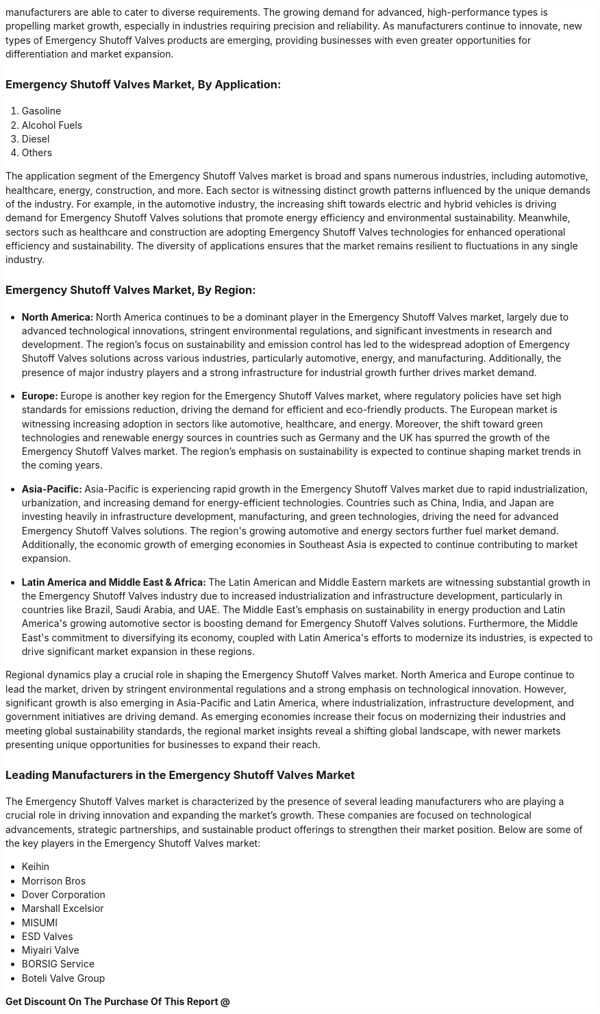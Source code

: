 manufacturers are able to cater to diverse requirements. The growing demand for advanced, high-performance types is propelling market growth, especially in industries requiring precision and reliability. As manufacturers continue to innovate, new types of Emergency Shutoff Valves products are emerging, providing businesses with even greater opportunities for differentiation and market expansion.</p><h3>Emergency Shutoff Valves Market,&nbsp;By Application:</h3><ol><li>Gasoline<li> Alcohol Fuels<li> Diesel<li> Others</li></ol><p>The application segment of the Emergency Shutoff Valves market is broad and spans numerous industries, including automotive, healthcare, energy, construction, and more. Each sector is witnessing distinct growth patterns influenced by the unique demands of the industry. For example, in the automotive industry, the increasing shift towards electric and hybrid vehicles is driving demand for Emergency Shutoff Valves solutions that promote energy efficiency and environmental sustainability. Meanwhile, sectors such as healthcare and construction are adopting Emergency Shutoff Valves technologies for enhanced operational efficiency and sustainability. The diversity of applications ensures that the market remains resilient to fluctuations in any single industry.</p><h3>Emergency Shutoff Valves Market, By Region:</h3><ul><li><p><strong>North America:&nbsp;</strong>North America continues to be a dominant player in the Emergency Shutoff Valves market, largely due to advanced technological innovations, stringent environmental regulations, and significant investments in research and development. The region&rsquo;s focus on sustainability and emission control has led to the widespread adoption of Emergency Shutoff Valves solutions across various industries, particularly automotive, energy, and manufacturing. Additionally, the presence of major industry players and a strong infrastructure for industrial growth further drives market demand.</p></li><li><p><strong><strong>Europe:&nbsp;</strong></strong>Europe is another key region for the Emergency Shutoff Valves market, where regulatory policies have set high standards for emissions reduction, driving the demand for efficient and eco-friendly products. The European market is witnessing increasing adoption in sectors like automotive, healthcare, and energy. Moreover, the shift toward green technologies and renewable energy sources in countries such as Germany and the UK has spurred the growth of the Emergency Shutoff Valves market. The region&rsquo;s emphasis on sustainability is expected to continue shaping market trends in the coming years.</p></li><li><p><strong><strong>Asia-Pacific:&nbsp;</strong></strong>Asia-Pacific is experiencing rapid growth in the Emergency Shutoff Valves market due to rapid industrialization, urbanization, and increasing demand for energy-efficient technologies. Countries such as China, India, and Japan are investing heavily in infrastructure development, manufacturing, and green technologies, driving the need for advanced Emergency Shutoff Valves solutions. The region's growing automotive and energy sectors further fuel market demand. Additionally, the economic growth of emerging economies in Southeast Asia is expected to continue contributing to market expansion.</p></li><li><p><strong><strong>Latin America and Middle East &amp; Africa:&nbsp;</strong></strong>The Latin American and Middle Eastern markets are witnessing substantial growth in the Emergency Shutoff Valves industry due to increased industrialization and infrastructure development, particularly in countries like Brazil, Saudi Arabia, and UAE. The Middle East&rsquo;s emphasis on sustainability in energy production and Latin America's growing automotive sector is boosting demand for Emergency Shutoff Valves solutions. Furthermore, the Middle East's commitment to diversifying its economy, coupled with Latin America's efforts to modernize its industries, is expected to drive significant market expansion in these regions.</p></li></ul><p>Regional dynamics play a crucial role in shaping the Emergency Shutoff Valves market. North America and Europe continue to lead the market, driven by stringent environmental regulations and a strong emphasis on technological innovation. However, significant growth is also emerging in Asia-Pacific and Latin America, where industrialization, infrastructure development, and government initiatives are driving demand. As emerging economies increase their focus on modernizing their industries and meeting global sustainability standards, the regional market insights reveal a shifting global landscape, with newer markets presenting unique opportunities for businesses to expand their reach.</p><h3><strong>Leading Manufacturers in the Emergency Shutoff Valves Market</strong></h3><p>The Emergency Shutoff Valves market is characterized by the presence of several leading manufacturers who are playing a crucial role in driving innovation and expanding the market&rsquo;s growth. These companies are focused on technological advancements, strategic partnerships, and sustainable product offerings to strengthen their market position. Below are some of the key players in the Emergency Shutoff Valves market:</p></div><div class="article-main__content" data-test-id="publishing-text-block"><ul><li><span class="">Keihin<li> Morrison Bros<li> Dover Corporation<li> Marshall Excelsior<li> MISUMI<li> ESD Valves<li> Miyairi Valve<li> BORSIG Service<li> Boteli Valve Group</span></li></ul></div><div class="article-main__content" data-test-id="publishing-text-block"><p><span class="font-[700]"><strong>Get Discount On The Purchase Of This Report @</strong>